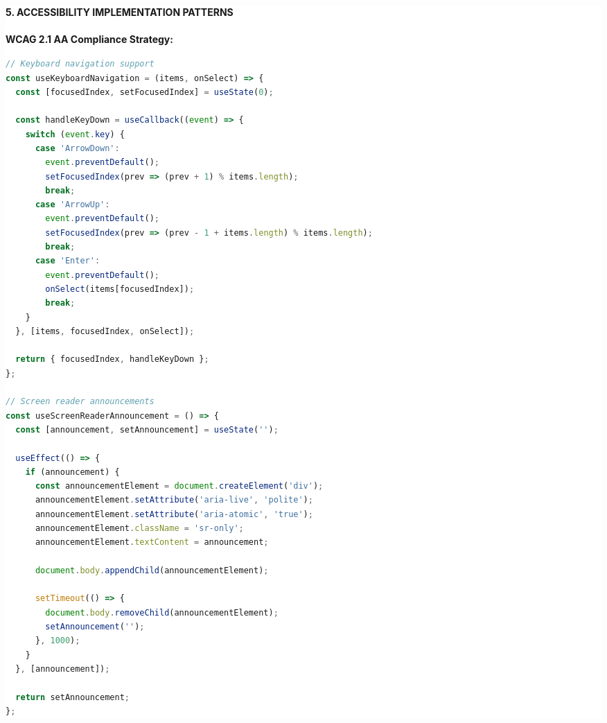 #### **5. ACCESSIBILITY IMPLEMENTATION PATTERNS**

**WCAG 2.1 AA Compliance Strategy:**
```typescript
// Keyboard navigation support
const useKeyboardNavigation = (items, onSelect) => {
  const [focusedIndex, setFocusedIndex] = useState(0);
  
  const handleKeyDown = useCallback((event) => {
    switch (event.key) {
      case 'ArrowDown':
        event.preventDefault();
        setFocusedIndex(prev => (prev + 1) % items.length);
        break;
      case 'ArrowUp':
        event.preventDefault();
        setFocusedIndex(prev => (prev - 1 + items.length) % items.length);
        break;
      case 'Enter':
        event.preventDefault();
        onSelect(items[focusedIndex]);
        break;
    }
  }, [items, focusedIndex, onSelect]);
  
  return { focusedIndex, handleKeyDown };
};

// Screen reader announcements
const useScreenReaderAnnouncement = () => {
  const [announcement, setAnnouncement] = useState('');
  
  useEffect(() => {
    if (announcement) {
      const announcementElement = document.createElement('div');
      announcementElement.setAttribute('aria-live', 'polite');
      announcementElement.setAttribute('aria-atomic', 'true');
      announcementElement.className = 'sr-only';
      announcementElement.textContent = announcement;
      
      document.body.appendChild(announcementElement);
      
      setTimeout(() => {
        document.body.removeChild(announcementElement);
        setAnnouncement('');
      }, 1000);
    }
  }, [announcement]);
  
  return setAnnouncement;
};
```
